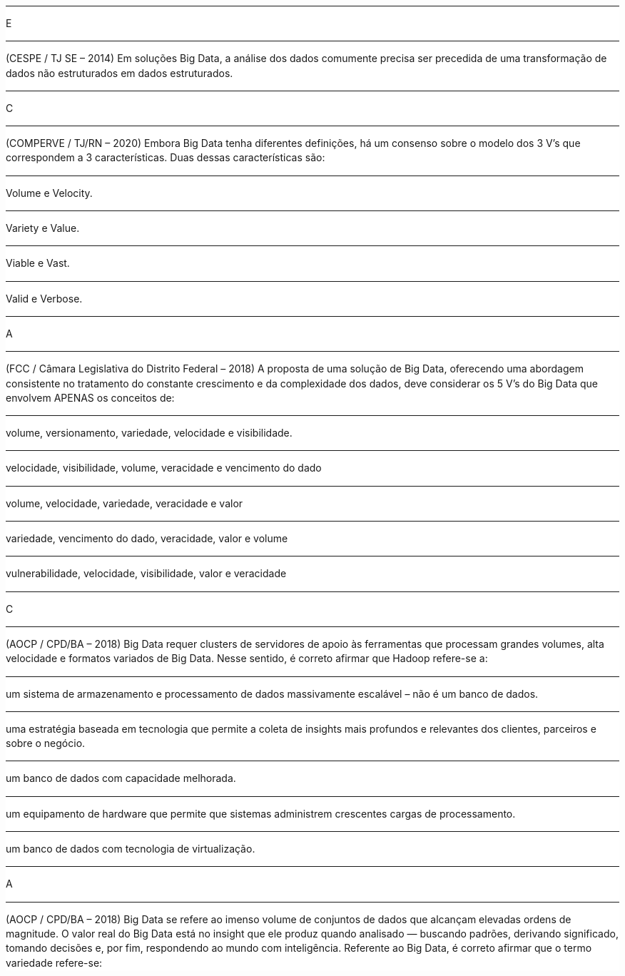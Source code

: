 ***
E
****
(CESPE / TJ SE – 2014) Em soluções Big Data, a análise dos dados comumente precisa ser precedida de uma transformação de dados não estruturados em dados estruturados.
***
C
****
(COMPERVE / TJ/RN – 2020) Embora Big Data tenha diferentes definições, há um consenso sobre o modelo dos 3 V’s que correspondem a 3 características. Duas dessas características são:
***
Volume e Velocity.
***
Variety e Value.
***
Viable e Vast.
***
Valid e Verbose.
***
A
****
(FCC / Câmara Legislativa do Distrito Federal – 2018) A proposta de uma solução de Big Data, oferecendo uma abordagem consistente no tratamento do constante crescimento e da complexidade dos dados, deve considerar os 5 V’s do Big Data que envolvem APENAS os conceitos de:
***
volume, versionamento, variedade, velocidade e visibilidade.
***
velocidade, visibilidade, volume, veracidade e vencimento do dado 
***
volume, velocidade, variedade, veracidade e valor 
***
variedade, vencimento do dado, veracidade, valor e volume 
***
vulnerabilidade, velocidade, visibilidade, valor e veracidade 
***
C
****
(AOCP / CPD/BA – 2018) Big Data requer clusters de servidores de apoio às ferramentas que processam grandes volumes, alta velocidade e formatos variados de Big Data. Nesse sentido, é correto afirmar que Hadoop refere-se a:
***
um sistema de armazenamento e processamento de dados massivamente escalável – não é um banco de dados.
***
uma estratégia baseada em tecnologia que permite a coleta de insights mais profundos e relevantes dos clientes, parceiros e sobre o negócio.
***
um banco de dados com capacidade melhorada.
***
um equipamento de hardware que permite que sistemas administrem crescentes cargas de processamento.
***
um banco de dados com tecnologia de virtualização.
***
A
****
(AOCP / CPD/BA – 2018) Big Data se refere ao imenso volume de conjuntos de dados que alcançam elevadas ordens de magnitude. O valor real do Big Data está no insight que ele produz quando analisado — buscando padrões, derivando significado, tomando decisões e, por fim, respondendo ao mundo com inteligência. Referente ao Big Data, é correto afirmar que o termo variedade refere-se: